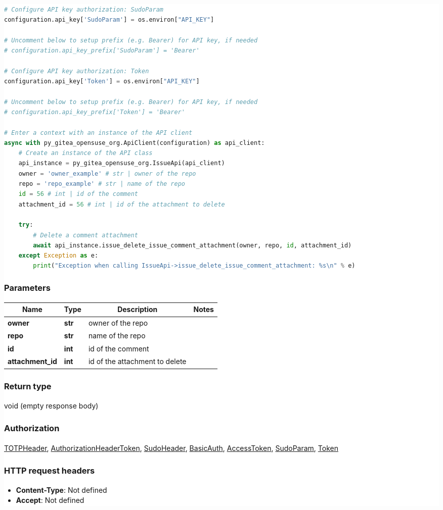 ```python
# Configure API key authorization: SudoParam
configuration.api_key['SudoParam'] = os.environ["API_KEY"]

# Uncomment below to setup prefix (e.g. Bearer) for API key, if needed
# configuration.api_key_prefix['SudoParam'] = 'Bearer'

# Configure API key authorization: Token
configuration.api_key['Token'] = os.environ["API_KEY"]

# Uncomment below to setup prefix (e.g. Bearer) for API key, if needed
# configuration.api_key_prefix['Token'] = 'Bearer'

# Enter a context with an instance of the API client
async with py_gitea_opensuse_org.ApiClient(configuration) as api_client:
    # Create an instance of the API class
    api_instance = py_gitea_opensuse_org.IssueApi(api_client)
    owner = 'owner_example' # str | owner of the repo
    repo = 'repo_example' # str | name of the repo
    id = 56 # int | id of the comment
    attachment_id = 56 # int | id of the attachment to delete

    try:
        # Delete a comment attachment
        await api_instance.issue_delete_issue_comment_attachment(owner, repo, id, attachment_id)
    except Exception as e:
        print("Exception when calling IssueApi->issue_delete_issue_comment_attachment: %s\n" % e)
```



### Parameters


Name | Type | Description  | Notes
------------- | ------------- | ------------- | -------------
 **owner** | **str**| owner of the repo | 
 **repo** | **str**| name of the repo | 
 **id** | **int**| id of the comment | 
 **attachment_id** | **int**| id of the attachment to delete | 

### Return type

void (empty response body)

### Authorization

[TOTPHeader](../README.md#TOTPHeader), [AuthorizationHeaderToken](../README.md#AuthorizationHeaderToken), [SudoHeader](../README.md#SudoHeader), [BasicAuth](../README.md#BasicAuth), [AccessToken](../README.md#AccessToken), [SudoParam](../README.md#SudoParam), [Token](../README.md#Token)

### HTTP request headers

 - **Content-Type**: Not defined
 - **Accept**: Not defined
